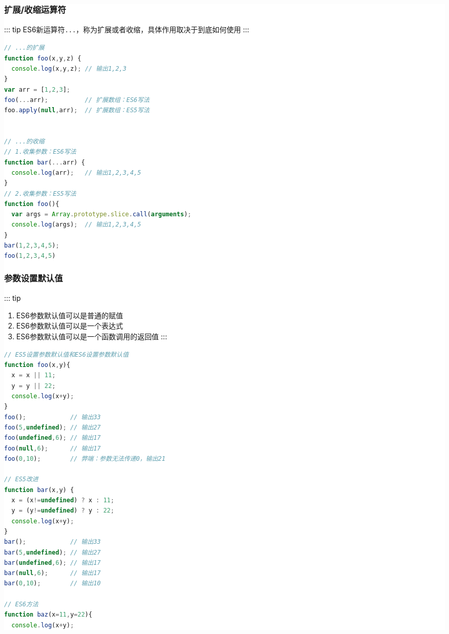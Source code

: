 ### 扩展/收缩运算符
::: tip
ES6新运算符`...`，称为扩展或者收缩，具体作用取决于到底如何使用
:::

```js
// ...的扩展
function foo(x,y,z) {
  console.log(x,y,z); // 输出1,2,3
}
var arr = [1,2,3];
foo(...arr);          // 扩展数组：ES6写法
foo.apply(null,arr);  // 扩展数组：ES5写法


// ...的收缩
// 1.收集参数：ES6写法
function bar(...arr) {
  console.log(arr);   // 输出1,2,3,4,5
}
// 2.收集参数：ES5写法
function foo(){
  var args = Array.prototype.slice.call(arguments);
  console.log(args);  // 输出1,2,3,4,5
}
bar(1,2,3,4,5);
foo(1,2,3,4,5)
```

### 参数设置默认值
::: tip
1. ES6参数默认值可以是普通的赋值
2. ES6参数默认值可以是一个表达式
3. ES6参数默认值可以是一个函数调用的返回值
   :::

```js
// ES5设置参数默认值和ES6设置参数默认值
function foo(x,y){
  x = x || 11;
  y = y || 22;
  console.log(x+y);
}
foo();            // 输出33
foo(5,undefined); // 输出27
foo(undefined,6); // 输出17
foo(null,6);      // 输出17
foo(0,10);        // 弊端：参数无法传递0，输出21

// ES5改进
function bar(x,y) {
  x = (x!=undefined) ? x : 11;
  y = (y!=undefined) ? y : 22;
  console.log(x+y);
}
bar();            // 输出33
bar(5,undefined); // 输出27
bar(undefined,6); // 输出17
bar(null,6);      // 输出17
bar(0,10);        // 输出10

// ES6方法
function baz(x=11,y=22){
  console.log(x+y);
```

  [Symbol('name')]: 'why',
  [Symbol('isMan')]: true